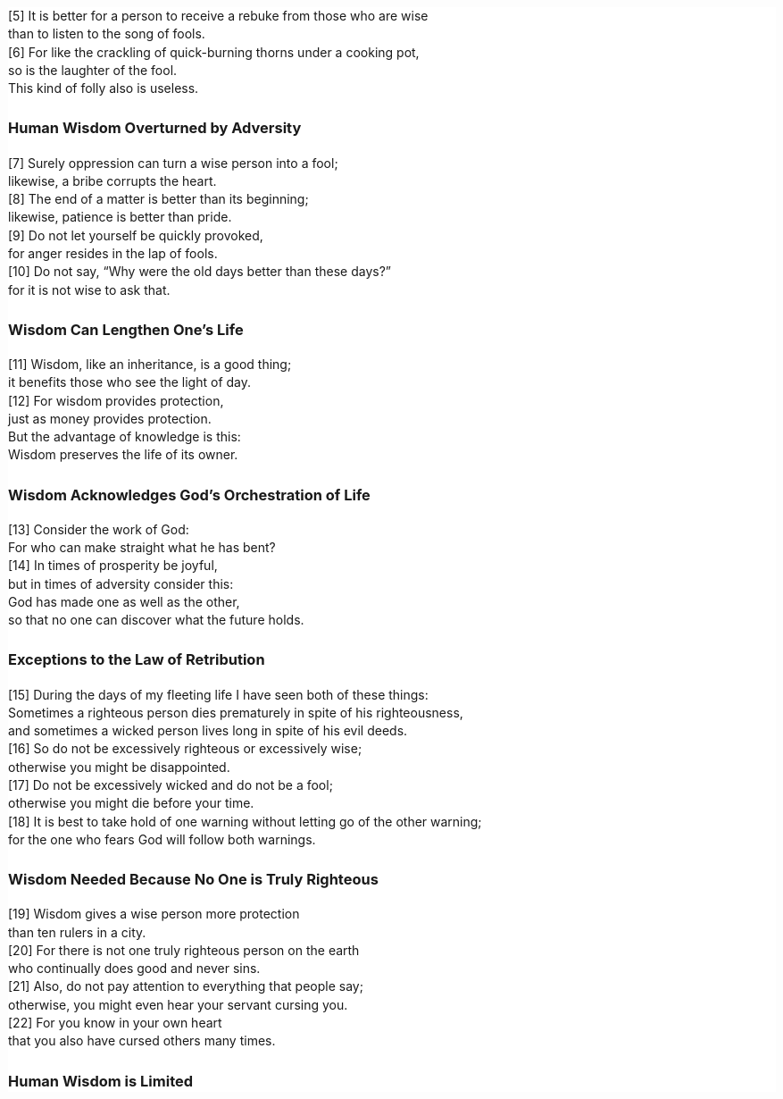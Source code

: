 [5] It is better for a person to receive a rebuke from those who are wise<br>
than to listen to the song of fools.<br>
[6] For like the crackling of quick-burning thorns under a cooking pot,<br>
so is the laughter of the fool.<br>
This kind of folly also is useless.<br>
### Human Wisdom Overturned by Adversity

[7] Surely oppression can turn a wise person into a fool;<br>
likewise, a bribe corrupts the heart.<br>
[8] The end of a matter is better than its beginning;<br>
likewise, patience is better than pride.<br>
[9] Do not let yourself be quickly provoked,<br>
for anger resides in the lap of fools.<br>
[10] Do not say, “Why were the old days better than these days?”<br>
for it is not wise to ask that.<br>
### Wisdom Can Lengthen One’s Life

[11] Wisdom, like an inheritance, is a good thing;<br>
it benefits those who see the light of day.<br>
[12] For wisdom provides protection,<br>
just as money provides protection.<br>
But the advantage of knowledge is this:<br>
Wisdom preserves the life of its owner.<br>
### Wisdom Acknowledges God’s Orchestration of Life

[13] Consider the work of God:<br>
For who can make straight what he has bent?<br>
[14] In times of prosperity be joyful,<br>
but in times of adversity consider this:<br>
God has made one as well as the other,<br>
so that no one can discover what the future holds.<br>
### Exceptions to the Law of Retribution

[15] During the days of my fleeting life I have seen both of these things:<br>
Sometimes a righteous person dies prematurely in spite of his righteousness,<br>
and sometimes a wicked person lives long in spite of his evil deeds.<br>
[16] So do not be excessively righteous or excessively wise;<br>
otherwise you might be disappointed.<br>
[17] Do not be excessively wicked and do not be a fool;<br>
otherwise you might die before your time.<br>
[18] It is best to take hold of one warning without letting go of the other warning;<br>
for the one who fears God will follow both warnings.<br>
### Wisdom Needed Because No One is Truly Righteous

[19] Wisdom gives a wise person more protection<br>
than ten rulers in a city.<br>
[20] For there is not one truly righteous person on the earth<br>
who continually does good and never sins.<br>
[21] Also, do not pay attention to everything that people say;<br>
otherwise, you might even hear your servant cursing you.<br>
[22] For you know in your own heart<br>
that you also have cursed others many times.<br>
### Human Wisdom is Limited
